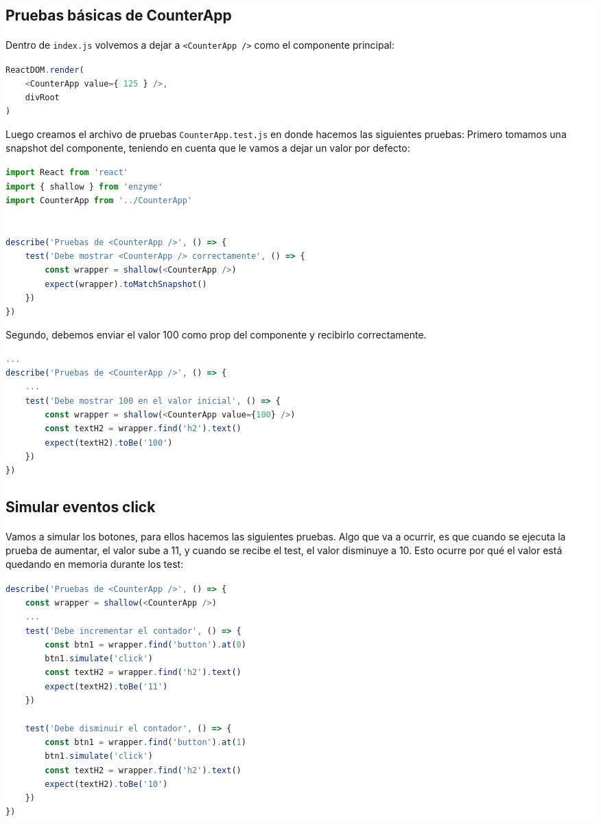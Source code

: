 ## Pruebas básicas de CounterApp

Dentro de `index.js` volvemos a dejar a `<CounterApp />` como el componente principal:

```js
ReactDOM.render(
    <CounterApp value={ 125 } />,
    divRoot
)
```

Luego creamos el archivo de pruebas `CounterApp.test.js` en donde hacemos las siguientes pruebas: Primero tomamos una snapshot del componente, teniendo en cuenta que le vamos a dejar un valor por defecto:

```js
import React from 'react'
import { shallow } from 'enzyme'
import CounterApp from '../CounterApp'


describe('Pruebas de <CounterApp />', () => {
    test('Debe mostrar <CounterApp /> correctamente', () => {
        const wrapper = shallow(<CounterApp />)
        expect(wrapper).toMatchSnapshot()
    })
})
```

Segundo, debemos enviar el valor 100 como prop del componente y recibirlo correctamente.

```js
...
describe('Pruebas de <CounterApp />', () => {
    ...    
    test('Debe mostrar 100 en el valor inicial', () => {
        const wrapper = shallow(<CounterApp value={100} />)
        const textH2 = wrapper.find('h2').text()
        expect(textH2).toBe('100')
    })
})
```

## Simular eventos click

Vamos a simular los botones, para ellos hacemos las siguientes pruebas. Algo que va a ocurrir, es que cuando se ejecuta la prueba de aumentar, el valor sube a 11, y cuando se recibe el test, el valor disminuye a 10. Esto ocurre por qué el valor está quedando en memoria durante los test:

```js
describe('Pruebas de <CounterApp />', () => {
    const wrapper = shallow(<CounterApp />)
    ...
    test('Debe incrementar el contador', () => {
        const btn1 = wrapper.find('button').at(0)
        btn1.simulate('click')
        const textH2 = wrapper.find('h2').text()
        expect(textH2).toBe('11')
    })

    test('Debe disminuir el contador', () => {
        const btn1 = wrapper.find('button').at(1)
        btn1.simulate('click')
        const textH2 = wrapper.find('h2').text()
        expect(textH2).toBe('10')
    })
})
```